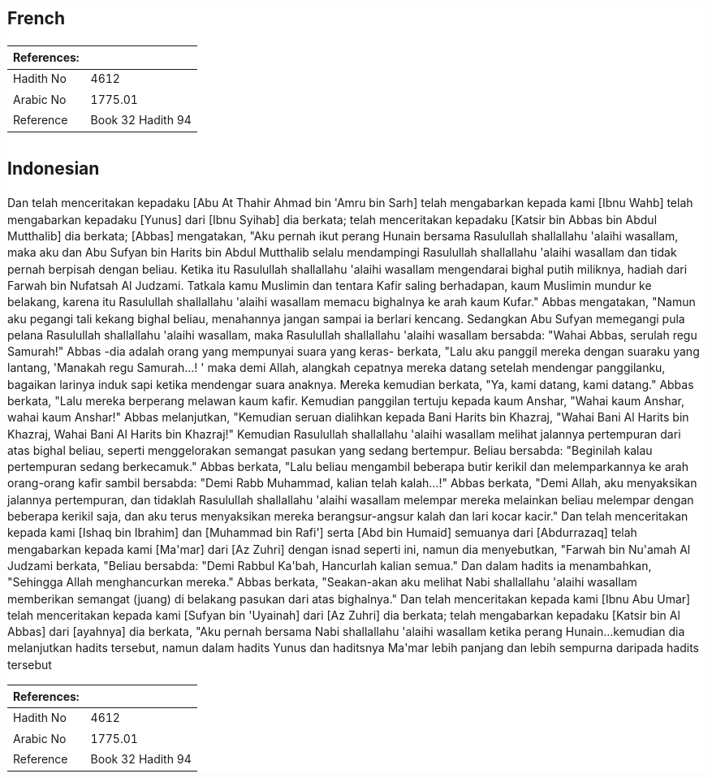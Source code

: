 ## French


<div dir="ltr" lang="fr" style={{fontSize:'larger',backgroundColor:'#f8f9fa',padding:20}}>

</div>
<div style={{backgroundColor:'#f8f9fa',padding:20, marginBottom: 10}}><table> <thead> <tr> <th>References:</th> <th></th> </tr> </thead> <tbody><tr><td>Hadith No</td><td>4612</td></tr><tr><td>Arabic No</td><td>1775.01</td></tr><tr><td>Reference</td><td>Book 32 Hadith 94</td></tr></tbody></table></div>

## Indonesian


<div dir="ltr" lang="id" style={{fontSize:'larger',backgroundColor:'#f8f9fa',padding:20}}>
Dan telah menceritakan kepadaku [Abu At Thahir Ahmad bin 'Amru bin Sarh] telah mengabarkan kepada kami [Ibnu Wahb] telah mengabarkan kepadaku [Yunus] dari [Ibnu Syihab] dia berkata; telah menceritakan kepadaku [Katsir bin Abbas bin Abdul Mutthalib] dia berkata; [Abbas] mengatakan, "Aku pernah ikut perang Hunain bersama Rasulullah shallallahu 'alaihi wasallam, maka aku dan Abu Sufyan bin Harits bin Abdul Mutthalib selalu mendampingi Rasulullah shallallahu 'alaihi wasallam dan tidak pernah berpisah dengan beliau. Ketika itu Rasulullah shallallahu 'alaihi wasallam mengendarai bighal putih miliknya, hadiah dari Farwah bin Nufatsah Al Judzami. Tatkala kamu Muslimin dan tentara Kafir saling berhadapan, kaum Muslimin mundur ke belakang, karena itu Rasulullah shallallahu 'alaihi wasallam memacu bighalnya ke arah kaum Kufar." Abbas mengatakan, "Namun aku pegangi tali kekang bighal beliau, menahannya jangan sampai ia berlari kencang. Sedangkan Abu Sufyan memegangi pula pelana Rasulullah shallallahu 'alaihi wasallam, maka Rasulullah shallallahu 'alaihi wasallam bersabda: "Wahai Abbas, serulah regu Samurah!" Abbas -dia adalah orang yang mempunyai suara yang keras- berkata, "Lalu aku panggil mereka dengan suaraku yang lantang, 'Manakah regu Samurah…! ' maka demi Allah, alangkah cepatnya mereka datang setelah mendengar panggilanku, bagaikan larinya induk sapi ketika mendengar suara anaknya. Mereka kemudian berkata, "Ya, kami datang, kami datang." Abbas berkata, "Lalu mereka berperang melawan kaum kafir. Kemudian panggilan tertuju kepada kaum Anshar, "Wahai kaum Anshar, wahai kaum Anshar!" Abbas melanjutkan, "Kemudian seruan dialihkan kepada Bani Harits bin Khazraj, "Wahai Bani Al Harits bin Khazraj, Wahai Bani Al Harits bin Khazraj!" Kemudian Rasulullah shallallahu 'alaihi wasallam melihat jalannya pertempuran dari atas bighal beliau, seperti menggelorakan semangat pasukan yang sedang bertempur. Beliau bersabda: "Beginilah kalau pertempuran sedang berkecamuk." Abbas berkata, "Lalu beliau mengambil beberapa butir kerikil dan melemparkannya ke arah orang-orang kafir sambil bersabda: "Demi Rabb Muhammad, kalian telah kalah…!" Abbas berkata, "Demi Allah, aku menyaksikan jalannya pertempuran, dan tidaklah Rasulullah shallallahu 'alaihi wasallam melempar mereka melainkan beliau melempar dengan beberapa kerikil saja, dan aku terus menyaksikan mereka berangsur-angsur kalah dan lari kocar kacir." Dan telah menceritakan kepada kami [Ishaq bin Ibrahim] dan [Muhammad bin Rafi'] serta [Abd bin Humaid] semuanya dari [Abdurrazaq] telah mengabarkan kepada kami [Ma'mar] dari [Az Zuhri] dengan isnad seperti ini, namun dia menyebutkan, "Farwah bin Nu'amah Al Judzami berkata, "Beliau bersabda: "Demi Rabbul Ka'bah, Hancurlah kalian semua." Dan dalam hadits ia menambahkan, "Sehingga Allah menghancurkan mereka." Abbas berkata, "Seakan-akan aku melihat Nabi shallallahu 'alaihi wasallam memberikan semangat (juang) di belakang pasukan dari atas bighalnya." Dan telah menceritakan kepada kami [Ibnu Abu Umar] telah menceritakan kepada kami [Sufyan bin 'Uyainah] dari [Az Zuhri] dia berkata; telah mengabarkan kepadaku [Katsir bin Al Abbas] dari [ayahnya] dia berkata, "Aku pernah bersama Nabi shallallahu 'alaihi wasallam ketika perang Hunain…kemudian dia melanjutkan hadits tersebut, namun dalam hadits Yunus dan haditsnya Ma'mar lebih panjang dan lebih sempurna daripada hadits tersebut
</div>
<div style={{backgroundColor:'#f8f9fa',padding:20, marginBottom: 10}}><table> <thead> <tr> <th>References:</th> <th></th> </tr> </thead> <tbody><tr><td>Hadith No</td><td>4612</td></tr><tr><td>Arabic No</td><td>1775.01</td></tr><tr><td>Reference</td><td>Book 32 Hadith 94</td></tr></tbody></table></div>
